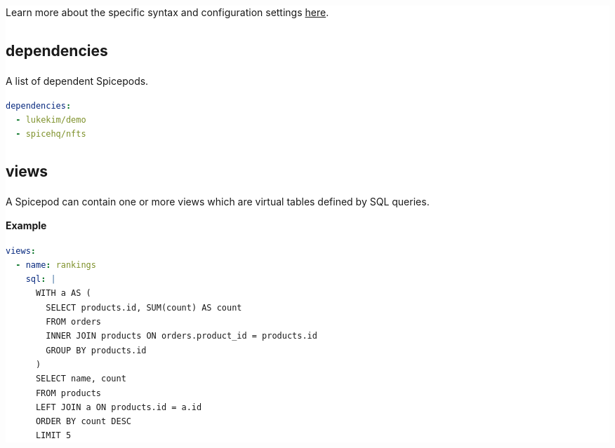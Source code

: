 Learn more about the specific syntax and configuration settings [here](./embeddings.md).

## dependencies

A list of dependent Spicepods.

```yaml
dependencies:
  - lukekim/demo
  - spicehq/nfts
```

## views

A Spicepod can contain one or more views which are virtual tables defined by SQL queries.

**Example**

```yaml
views:
  - name: rankings
    sql: |
      WITH a AS (
        SELECT products.id, SUM(count) AS count
        FROM orders
        INNER JOIN products ON orders.product_id = products.id
        GROUP BY products.id
      )
      SELECT name, count
      FROM products
      LEFT JOIN a ON products.id = a.id
      ORDER BY count DESC
      LIMIT 5
```
